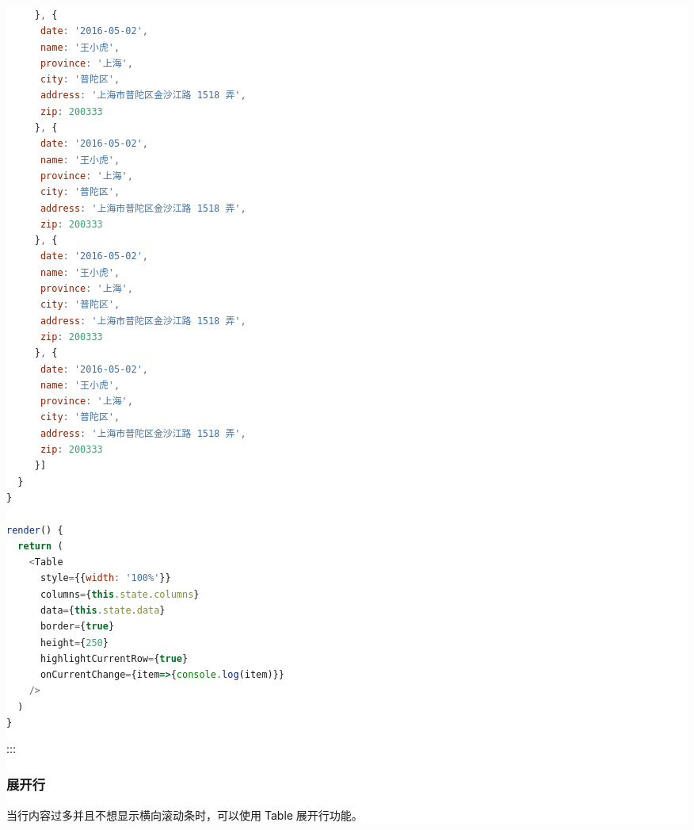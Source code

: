 ```js
     }, {
      date: '2016-05-02',
      name: '王小虎',
      province: '上海',
      city: '普陀区',
      address: '上海市普陀区金沙江路 1518 弄',
      zip: 200333
     }, {
      date: '2016-05-02',
      name: '王小虎',
      province: '上海',
      city: '普陀区',
      address: '上海市普陀区金沙江路 1518 弄',
      zip: 200333
     }, {
      date: '2016-05-02',
      name: '王小虎',
      province: '上海',
      city: '普陀区',
      address: '上海市普陀区金沙江路 1518 弄',
      zip: 200333
     }, {
      date: '2016-05-02',
      name: '王小虎',
      province: '上海',
      city: '普陀区',
      address: '上海市普陀区金沙江路 1518 弄',
      zip: 200333
     }]
  }
}

render() {
  return (
    <Table
      style={{width: '100%'}}
      columns={this.state.columns}
      data={this.state.data}
      border={true}
      height={250}
      highlightCurrentRow={true}
      onCurrentChange={item=>{console.log(item)}}
    />
  )
}
```
:::

### 展开行

当行内容过多并且不想显示横向滚动条时，可以使用 Table 展开行功能。

